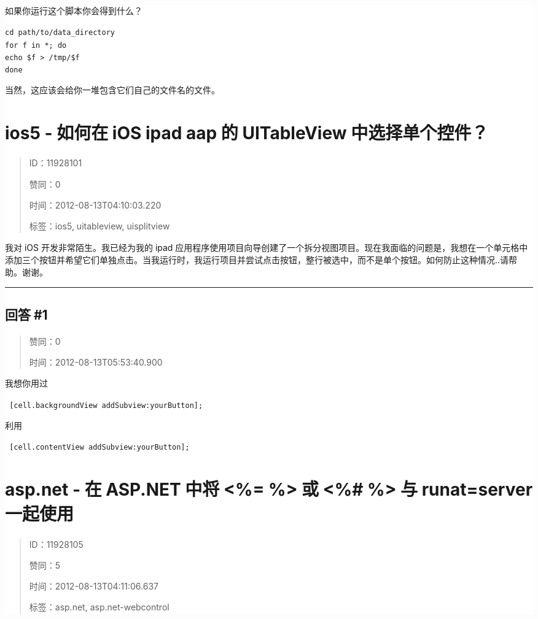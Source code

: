 如果你运行这个脚本你会得到什么？

```
cd path/to/data_directory
for f in *; do
echo $f > /tmp/$f
done 
```

当然，这应该会给你一堆包含它们自己的文件名的文件。

# ios5 - 如何在 iOS ipad aap 的 UITableView 中选择单个控件？

> ID：11928101
> 
> 赞同：0
> 
> 时间：2012-08-13T04:10:03.220
> 
> 标签：ios5, uitableview, uisplitview

我对 iOS 开发非常陌生。我已经为我的 ipad 应用程序使用项目向导创建了一个拆分视图项目。现在我面临的问题是，我想在一个单元格中添加三个按钮并希望它们单独点击。当我运行时，我运行项目并尝试点击按钮，整行被选中，而不是单个按钮。如何防止这种情况..请帮助。谢谢。

* * *

## 回答 #1

> 赞同：0
> 
> 时间：2012-08-13T05:53:40.900

我想你用过

```
 [cell.backgroundView addSubview:yourButton]; 
```

利用

```
 [cell.contentView addSubview:yourButton]; 
```

# asp.net - 在 ASP.NET 中将 <%= %> 或 <%# %> 与 runat=server 一起使用

> ID：11928105
> 
> 赞同：5
> 
> 时间：2012-08-13T04:11:06.637
> 
> 标签：asp.net, asp.net-webcontrol
